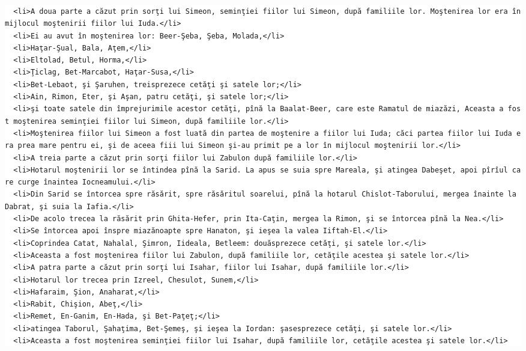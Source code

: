       <li>A doua parte a căzut prin sorţi lui Simeon, seminţiei fiilor lui Simeon, după familiile lor. Moştenirea lor era în mijlocul moştenirii fiilor lui Iuda.</li>
      <li>Ei au avut în moştenirea lor: Beer-Şeba, Şeba, Molada,</li>
      <li>Haţar-Şual, Bala, Aţem,</li>
      <li>Eltolad, Betul, Horma,</li>
      <li>Ţiclag, Bet-Marcabot, Haţar-Susa,</li>
      <li>Bet-Lebaot, şi Şaruhen, treisprezece cetăţi şi satele lor;</li>
      <li>Ain, Rimon, Eter, şi Aşan, patru cetăţi, şi satele lor;</li>
      <li>şi toate satele din împrejurimile acestor cetăţi, pînă la Baalat-Beer, care este Ramatul de miazăzi, Aceasta a fost moştenirea seminţiei fiilor lui Simeon, după familiile lor.</li>
      <li>Moştenirea fiilor lui Simeon a fost luată din partea de moştenire a fiilor lui Iuda; căci partea fiilor lui Iuda era prea mare pentru ei, şi de aceea fiii lui Simeon şi-au primit pe a lor în mijlocul moştenirii lor.</li>
      <li>A treia parte a căzut prin sorţi fiilor lui Zabulon după familiile lor.</li>
      <li>Hotarul moştenirii lor se întindea pînă la Sarid. La apus se suia spre Mareala, şi atingea Dabeşet, apoi pîrîul care curge înaintea Iocneamului.</li>
      <li>Din Sarid se întorcea spre răsărit, spre răsăritul soarelui, pînă la hotarul Chislot-Taborului, mergea înainte la Dabrat, şi suia la Iafia.</li>
      <li>De acolo trecea la răsărit prin Ghita-Hefer, prin Ita-Caţin, mergea la Rimon, şi se întorcea pînă la Nea.</li>
      <li>Se întorcea apoi înspre miazănoapte spre Hanaton, şi ieşea la valea Iiftah-El.</li>
      <li>Coprindea Catat, Nahalal, Şimron, Iideala, Betleem: douăsprezece cetăţi, şi satele lor.</li>
      <li>Aceasta a fost moştenirea fiilor lui Zabulon, după familiile lor, cetăţile acestea şi satele lor.</li>
      <li>A patra parte a căzut prin sorţi lui Isahar, fiilor lui Isahar, după familiile lor.</li>
      <li>Hotarul lor trecea prin Izreel, Chesulot, Sunem,</li>
      <li>Hafaraim, Şion, Anaharat,</li>
      <li>Rabit, Chişion, Abeţ,</li>
      <li>Remet, En-Ganim, En-Hada, şi Bet-Paţeţ;</li>
      <li>atingea Taborul, Şahaţima, Bet-Şemeş, şi ieşea la Iordan: şasesprezece cetăţi, şi satele lor.</li>
      <li>Aceasta a fost moştenirea seminţiei fiilor lui Isahar, după familiile lor, cetăţile acestea şi satele lor.</li>
